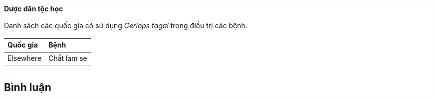 
**Dược dân tộc học**

Danh sách các quốc gia có sử dụng *Ceriops tagal* trong điều trị các bệnh. 

| Quốc gia   | Bệnh        |
|:-----------|:------------|
| Elsewhere  | Chất làm se |





## Bình luận

<div id="giscus-container"></div>
<script src="https://giscus.app/client.js"
        data-repo="hoangson0787/CSDL-duoc-lieu"
        data-repo-id="R_kgDONbMRNA"
        data-category="Duoc lieu"
        data-category-id="DIC_kwDONbMRNM4ClklR"
        data-mapping="pathname"
        data-strict="0"
        data-reactions-enabled="1"
        data-emit-metadata="1"
        data-input-position="bottom"
        data-theme="light"
        data-lang="en"
        crossorigin="anonymous"
        async>
</script>

